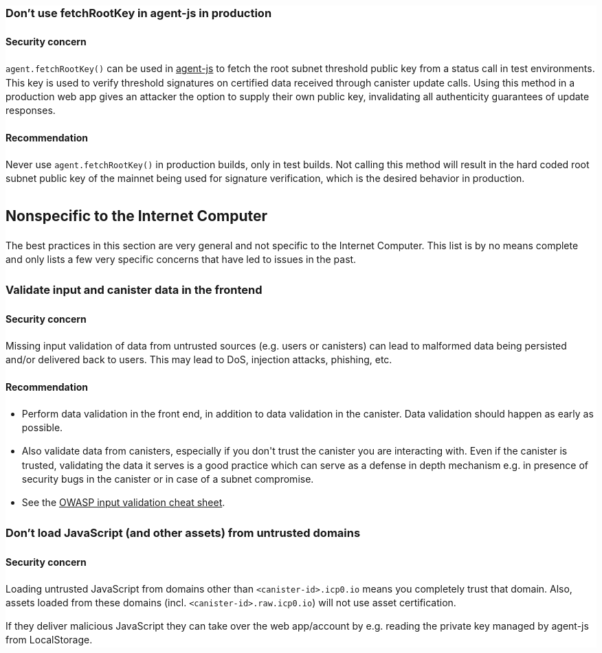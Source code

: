 ### Don’t use fetchRootKey in agent-js in production

#### Security concern

`agent.fetchRootKey()` can be used in [agent-js](https://github.com/dfinity/agent-js) to fetch the root subnet threshold public key from a status call in test environments. This key is used to verify threshold signatures on certified data received through canister update calls. Using this method in a production web app gives an attacker the option to supply their own public key, invalidating all authenticity guarantees of update responses.

#### Recommendation

Never use `agent.fetchRootKey()` in production builds, only in test builds. Not calling this method will result in the hard coded root subnet public key of the mainnet being used for signature verification, which is the desired behavior in production.

## Nonspecific to the Internet Computer

The best practices in this section are very general and not specific to the Internet Computer. This list is by no means complete and only lists a few very specific concerns that have led to issues in the past.

### Validate input and canister data in the frontend

#### Security concern

Missing input validation of data from untrusted sources (e.g. users or canisters) can lead to malformed data being persisted and/or delivered back to users. This may lead to DoS, injection attacks, phishing, etc.

#### Recommendation

-   Perform data validation in the front end, in addition to data validation in the canister. Data validation should happen as early as possible.

-   Also validate data from canisters, especially if you don't trust the canister you are interacting with. Even if the canister is trusted, validating the data it serves is a good practice which can serve as a defense in depth mechanism e.g. in presence of security bugs in the canister or in case of a subnet compromise.  

-   See the [OWASP input validation cheat sheet](https://cheatsheetseries.owasp.org/cheatsheets/Input_Validation_Cheat_Sheet.html#goals-of-input-validation).

### Don’t load JavaScript (and other assets) from untrusted domains

#### Security concern

Loading untrusted JavaScript from domains other than `<canister-id>.icp0.io` means you completely trust that domain. Also, assets loaded from these domains (incl. `<canister-id>.raw.icp0.io`) will not use asset certification.

If they deliver malicious JavaScript they can take over the web app/account by e.g. reading the private key managed by agent-js from LocalStorage.
